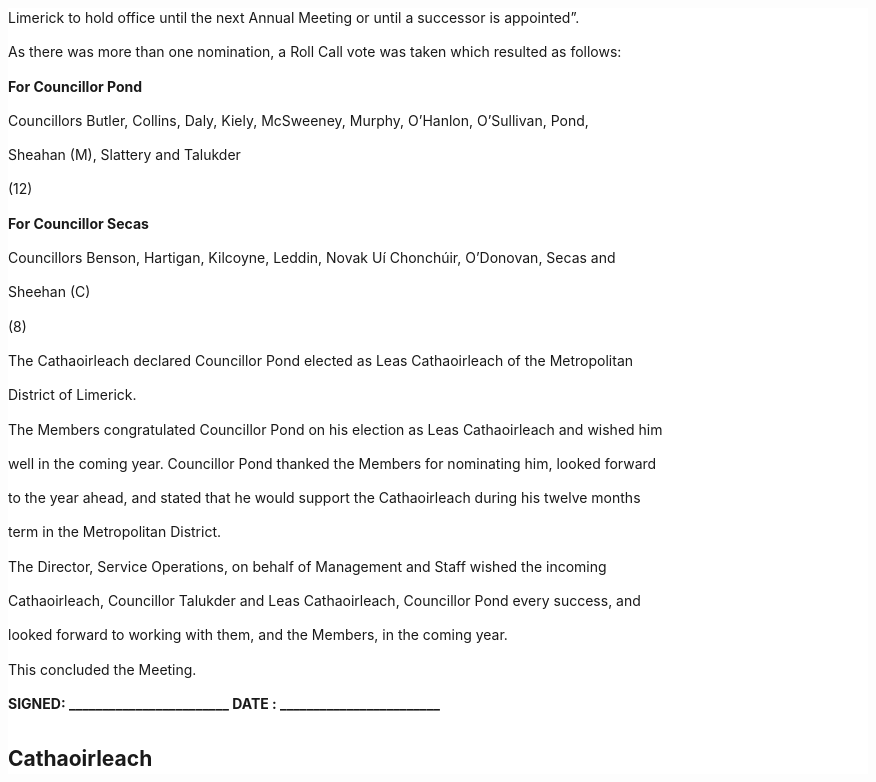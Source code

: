 Limerick to hold office until the next Annual Meeting or until a successor is appointed”.

As there was more than one nomination, a Roll Call vote was taken which resulted as follows:

**For Councillor Pond**

Councillors Butler, Collins, Daly, Kiely, McSweeney, Murphy, O’Hanlon, O’Sullivan, Pond,

Sheahan (M), Slattery and Talukder

(12)

**For Councillor Secas**

Councillors Benson, Hartigan, Kilcoyne, Leddin, Novak Uí Chonchúir, O’Donovan, Secas and

Sheehan (C)

(8)

The Cathaoirleach declared Councillor Pond elected as Leas Cathaoirleach of the Metropolitan

District of Limerick.

The Members congratulated Councillor Pond on his election as Leas Cathaoirleach and wished him

well in the coming year. Councillor Pond thanked the Members for nominating him, looked forward

to the year ahead, and stated that he would support the Cathaoirleach during his twelve months

term in the Metropolitan District.

The Director, Service Operations, on behalf of Management and Staff wished the incoming

Cathaoirleach, Councillor Talukder and Leas Cathaoirleach, Councillor Pond every success, and

looked forward to working with them, and the Members, in the coming year.

This concluded the Meeting.

**SIGNED: \_\_\_\_\_\_\_\_\_\_\_\_\_\_\_\_\_\_\_\_\_\_\_\_ DATE : \_\_\_\_\_\_\_\_\_\_\_\_\_\_\_\_\_\_\_\_\_\_\_\_**

**Cathaoirleach**
---

